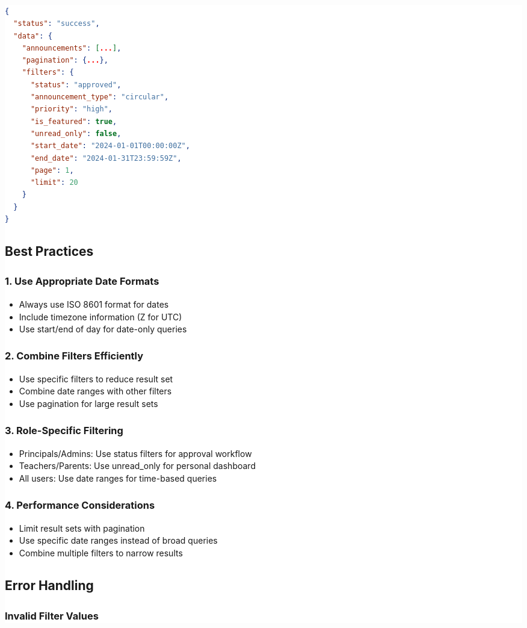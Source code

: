 ```json
{
  "status": "success",
  "data": {
    "announcements": [...],
    "pagination": {...},
    "filters": {
      "status": "approved",
      "announcement_type": "circular",
      "priority": "high",
      "is_featured": true,
      "unread_only": false,
      "start_date": "2024-01-01T00:00:00Z",
      "end_date": "2024-01-31T23:59:59Z",
      "page": 1,
      "limit": 20
    }
  }
}
```

## Best Practices

### **1. Use Appropriate Date Formats**

- Always use ISO 8601 format for dates
- Include timezone information (Z for UTC)
- Use start/end of day for date-only queries

### **2. Combine Filters Efficiently**

- Use specific filters to reduce result set
- Combine date ranges with other filters
- Use pagination for large result sets

### **3. Role-Specific Filtering**

- Principals/Admins: Use status filters for approval workflow
- Teachers/Parents: Use unread_only for personal dashboard
- All users: Use date ranges for time-based queries

### **4. Performance Considerations**

- Limit result sets with pagination
- Use specific date ranges instead of broad queries
- Combine multiple filters to narrow results

## Error Handling

### **Invalid Filter Values**
